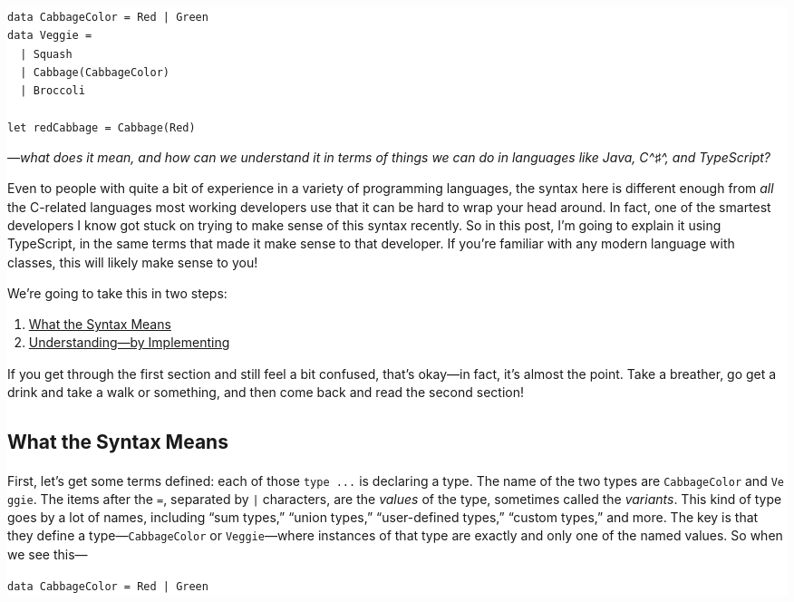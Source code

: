 ```grain
data CabbageColor = Red | Green
data Veggie =
  | Squash
  | Cabbage(CabbageColor)
  | Broccoli

let redCabbage = Cabbage(Red)
```

<i>—what does it mean, and how can we understand it in terms of things we can do in languages like Java, C^♯^, and TypeScript?</i>

Even to people with quite a bit of experience in a variety of programming languages, the syntax here is different enough from *all* the C-related languages most working developers use that it can be hard to wrap your head around. In fact, one of the smartest developers I know got stuck on trying to make sense of this syntax recently. So in this post, I’m going to explain it using TypeScript, in the same terms that made it make sense to that developer. If you’re familiar with any modern language with classes, this will likely make sense to you!

We’re going to take this in two steps:

1. [What the Syntax Means](#what-the-syntax-means)
2. [Understanding—by Implementing](#understandingby-implementing)

If you get through the first section and still feel a bit confused, that’s okay—in fact, it’s almost the point. Take a breather, go get a drink and take a walk or something, and then come back and read the second section!

[^grain-update]: Since I wrote this, Grain has made a change to their syntax which makes this *much* more familiar-looking to developers used to C-like languages. This sample would now look like this:

    ```grain
    enum CabbageColor { Red, Green }
    enum Veggie {
        Squash,
        Cabbage(CabbageColor),
        Broccoli
    }

    let redCabbage = Cabbage(Red)
    ```

    I have chosen to leave the text of the post as is apart from this footnote because I think it's helpful in exposing people to ML-ish syntaxes… *and* it would be an enormous amount of work to rewrite the whole thing at this stage!

## What the Syntax Means

First, let’s get some terms defined: each of those `type ...` is declaring a type. The name of the two types are `CabbageColor` and `Veggie`. The items after the `=`, separated by `|` characters, are the *values* of the type, sometimes called the *variants*. This kind of type goes by a lot of names, including “sum types,” “union types,” “user-defined types,” “custom types,” and more. The key is that they define a type—`CabbageColor` or `Veggie`—where instances of that type are exactly and only one of the named values. So when we see this—

```grain
data CabbageColor = Red | Green
```


[^swift-and-rust-too]: Note that pretty much everything I say here goes, with minor differences in details, for Swift’s and Rust’s `enum` types as well!
[^default-case]: You may notice that I don’t have a `default` case here. That’s on purpose. Because I specify the return type of the function as `string`, TypeScript will actually tell me if I don’t cover all the cases in the switch statement. TypeScript is smart enough to know that if we *don’t* cover all the cases, it *won’t* return a string.
[^classes]: You can use classes for all sorts of things, and not all of them have to do with inheritance! In this case, it’s just going to be a convenient tool for building up the data structure (and one that will be familiar to developers from *many* languages). As a bonus, you could implement an actual language similar to the way I will build up this type in the rest of this post.
[^constructor-shorthand]: Here I’m using the normal JavaScript version of the `constructor` syntax, but for scenarios like this TypeScript provides a convenient shorthand:
[^matching]: Two things to note about the example of pattern-matching here:
[^weird]: I admit, that might make me a little weird to some of you. That’s okay! I kind of enjoy being a little weird.